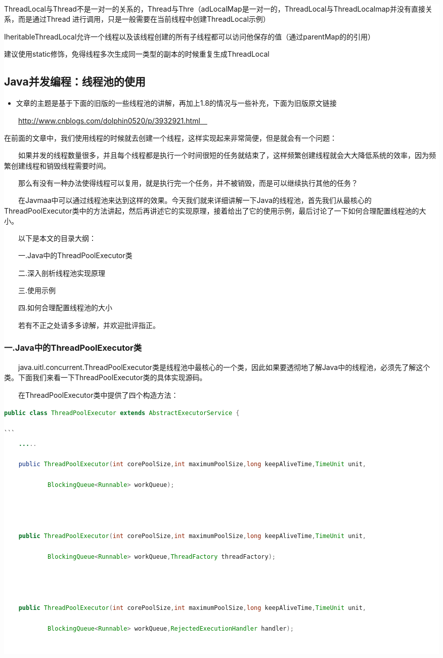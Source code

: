 ThreadLocal与Thread不是一对一的关系的，Thread与Thre（adLocalMap是一对一的，ThreadLocal与ThreadLocalmap并没有直接关系，而是通过Thread 进行调用，只是一般需要在当前线程中创建ThreadLocal示例）

IheritableThreadLocal允许一个线程以及该线程创建的所有子线程都可以访问他保存的值（通过parentMap的的引用）

建议使用static修饰，免得线程多次生成同一类型的副本的时候重复生成ThreadLocal

## Java并发编程：线程池的使用

* 文章的主题是基于下面的旧版的一些线程池的讲解，再加上1.8的情况与一些补充，下面为旧版原文链接

　　http://www.cnblogs.com/dolphin0520/p/3932921.html　

在前面的文章中，我们使用线程的时候就去创建一个线程，这样实现起来非常简便，但是就会有一个问题：

　　如果并发的线程数量很多，并且每个线程都是执行一个时间很短的任务就结束了，这样频繁创建线程就会大大降低系统的效率，因为频繁创建线程和销毁线程需要时间。

　　那么有没有一种办法使得线程可以复用，就是执行完一个任务，并不被销毁，而是可以继续执行其他的任务？

　　在Javmaa中可以通过线程池来达到这样的效果。今天我们就来详细讲解一下Java的线程池，首先我们从最核心的ThreadPoolExecutor类中的方法讲起，然后再讲述它的实现原理，接着给出了它的使用示例，最后讨论了一下如何合理配置线程池的大小。

　　以下是本文的目录大纲：

　　一.Java中的ThreadPoolExecutor类

　　二.深入剖析线程池实现原理

　　三.使用示例

　　四.如何合理配置线程池的大小　

　　若有不正之处请多多谅解，并欢迎批评指正。

### 一.Java中的ThreadPoolExecutor类

　　java.uitl.concurrent.ThreadPoolExecutor类是线程池中最核心的一个类，因此如果要透彻地了解Java中的线程池，必须先了解这个类。下面我们来看一下ThreadPoolExecutor类的具体实现源码。

　　在ThreadPoolExecutor类中提供了四个构造方法：

````java
public class ThreadPoolExecutor extends AbstractExecutorService {

​```
    .....
    
    public ThreadPoolExecutor(int corePoolSize,int maximumPoolSize,long keepAliveTime,TimeUnit unit,
    
            BlockingQueue<Runnable> workQueue);

 


    public ThreadPoolExecutor(int corePoolSize,int maximumPoolSize,long keepAliveTime,TimeUnit unit,
    
            BlockingQueue<Runnable> workQueue,ThreadFactory threadFactory);

 


    public ThreadPoolExecutor(int corePoolSize,int maximumPoolSize,long keepAliveTime,TimeUnit unit,
    
            BlockingQueue<Runnable> workQueue,RejectedExecutionHandler handler);

 

````